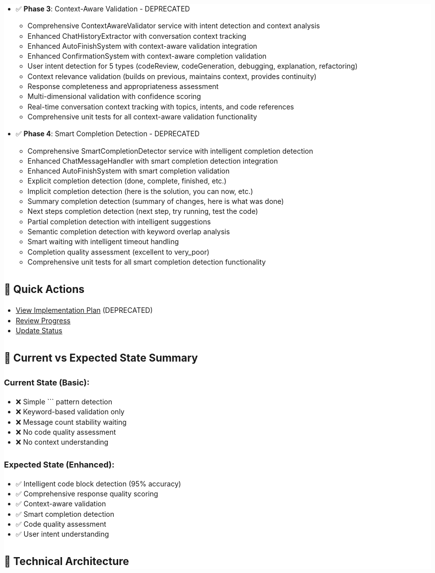 - ✅ **Phase 3**: Context-Aware Validation - DEPRECATED
  - Comprehensive ContextAwareValidator service with intent detection and context analysis
  - Enhanced ChatHistoryExtractor with conversation context tracking
  - Enhanced AutoFinishSystem with context-aware validation integration
  - Enhanced ConfirmationSystem with context-aware completion validation
  - User intent detection for 5 types (codeReview, codeGeneration, debugging, explanation, refactoring)
  - Context relevance validation (builds on previous, maintains context, provides continuity)
  - Response completeness and appropriateness assessment
  - Multi-dimensional validation with confidence scoring
  - Real-time conversation context tracking with topics, intents, and code references
  - Comprehensive unit tests for all context-aware validation functionality

- ✅ **Phase 4**: Smart Completion Detection - DEPRECATED
  - Comprehensive SmartCompletionDetector service with intelligent completion detection
  - Enhanced ChatMessageHandler with smart completion detection integration
  - Enhanced AutoFinishSystem with smart completion validation
  - Explicit completion detection (done, complete, finished, etc.)
  - Implicit completion detection (here is the solution, you can now, etc.)
  - Summary completion detection (summary of changes, here is what was done)
  - Next steps completion detection (next step, try running, test the code)
  - Partial completion detection with intelligent suggestions
  - Semantic completion detection with keyword overlap analysis
  - Smart waiting with intelligent timeout handling
  - Completion quality assessment (excellent to very_poor)
  - Comprehensive unit tests for all smart completion detection functionality

## 🚀 Quick Actions
- [View Implementation Plan](./enhanced-chat-system-implementation.md) (DEPRECATED)
- [Review Progress](#progress-tracking)
- [Update Status](#notes--updates)

## 🎯 Current vs Expected State Summary

### Current State (Basic):
- ❌ Simple ``` pattern detection
- ❌ Keyword-based validation only
- ❌ Message count stability waiting
- ❌ No code quality assessment
- ❌ No context understanding

### Expected State (Enhanced):
- ✅ Intelligent code block detection (95% accuracy)
- ✅ Comprehensive response quality scoring
- ✅ Context-aware validation
- ✅ Smart completion detection
- ✅ Code quality assessment
- ✅ User intent understanding

## 🔧 Technical Architecture
